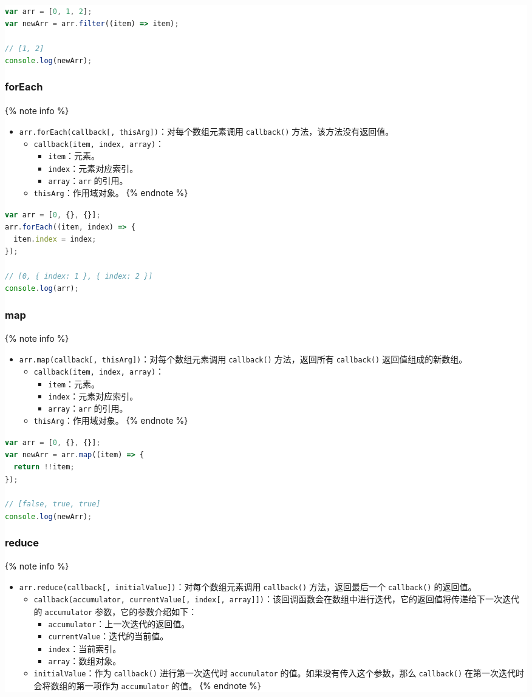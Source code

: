 ```js
var arr = [0, 1, 2];
var newArr = arr.filter((item) => item);

// [1, 2]
console.log(newArr);
```

### forEach

{% note info %}
- `arr.forEach(callback[, thisArg])`：对每个数组元素调用 `callback()` 方法，该方法没有返回值。
  - `callback(item, index, array)`：
    - `item`：元素。
    - `index`：元素对应索引。
    - `array`：`arr` 的引用。
  - `thisArg`：作用域对象。
{% endnote %}

```js
var arr = [0, {}, {}];
arr.forEach((item, index) => {
  item.index = index;
});

// [0, { index: 1 }, { index: 2 }]
console.log(arr);
```

### map

{% note info %}
- `arr.map(callback[, thisArg])`：对每个数组元素调用 `callback()` 方法，返回所有 `callback()` 返回值组成的新数组。
  - `callback(item, index, array)`：
    - `item`：元素。
    - `index`：元素对应索引。
    - `array`：`arr` 的引用。
  - `thisArg`：作用域对象。
{% endnote %}

```js
var arr = [0, {}, {}];
var newArr = arr.map((item) => {
  return !!item;
});

// [false, true, true]
console.log(newArr);
```

### reduce

{% note info %}
- `arr.reduce(callback[, initialValue])`：对每个数组元素调用 `callback()` 方法，返回最后一个 `callback()` 的返回值。
  - `callback(accumulator, currentValue[, index[, array]])`：该回调函数会在数组中进行迭代，它的返回值将传递给下一次迭代的 `accumulator` 参数，它的参数介绍如下：
    - `accumulator`：上一次迭代的返回值。
    - `currentValue`：迭代的当前值。
    - `index`：当前索引。
    - `array`：数组对象。
  - `initialValue`：作为 `callback()` 进行第一次迭代时 `accumulator` 的值。如果没有传入这个参数，那么 `callback()` 在第一次迭代时会将数组的第一项作为 `accumulator` 的值。
{% endnote %}

